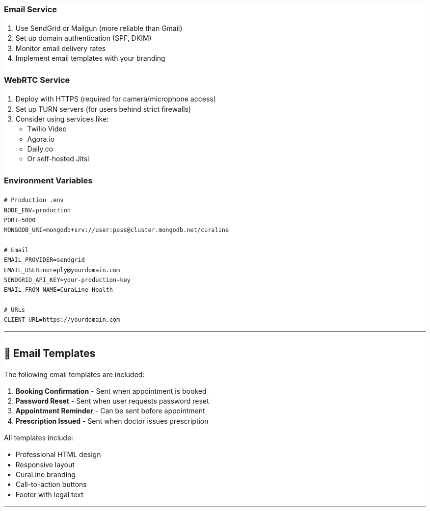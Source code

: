 ### Email Service
1. Use SendGrid or Mailgun (more reliable than Gmail)
2. Set up domain authentication (SPF, DKIM)
3. Monitor email delivery rates
4. Implement email templates with your branding

### WebRTC Service
1. Deploy with HTTPS (required for camera/microphone access)
2. Set up TURN servers (for users behind strict firewalls)
3. Consider using services like:
   - Twilio Video
   - Agora.io
   - Daily.co
   - Or self-hosted Jitsi

### Environment Variables
```env
# Production .env
NODE_ENV=production
PORT=5000
MONGODB_URI=mongodb+srv://user:pass@cluster.mongodb.net/curaline

# Email
EMAIL_PROVIDER=sendgrid
EMAIL_USER=noreply@yourdomain.com
SENDGRID_API_KEY=your-production-key
EMAIL_FROM_NAME=CuraLine Health

# URLs
CLIENT_URL=https://yourdomain.com
```

---

## 📝 Email Templates

The following email templates are included:

1. **Booking Confirmation** - Sent when appointment is booked
2. **Password Reset** - Sent when user requests password reset
3. **Appointment Reminder** - Can be sent before appointment
4. **Prescription Issued** - Sent when doctor issues prescription

All templates include:
- Professional HTML design
- Responsive layout
- CuraLine branding
- Call-to-action buttons
- Footer with legal text

---
